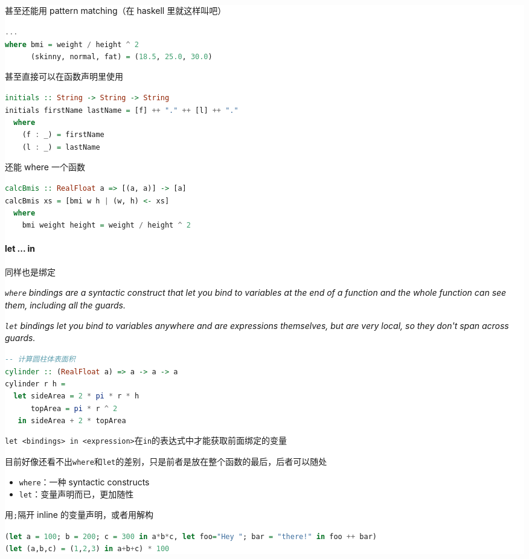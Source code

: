 甚至还能用 pattern matching（在 haskell 里就这样叫吧）

```haskell
...
where bmi = weight / height ^ 2
      (skinny, normal, fat) = (18.5, 25.0, 30.0)
```

甚至直接可以在函数声明里使用

```haskell
initials :: String -> String -> String
initials firstName lastName = [f] ++ "." ++ [l] ++ "."
  where
    (f : _) = firstName
    (l : _) = lastName
```

还能 where 一个函数

```haskell
calcBmis :: RealFloat a => [(a, a)] -> [a]
calcBmis xs = [bmi w h | (w, h) <- xs]
  where
    bmi weight height = weight / height ^ 2
```

#### let ... in

同样也是绑定

_`where` bindings are a syntactic construct that let you bind to variables at the end of a function and the whole function can see them, including all the guards._

_`let` bindings let you bind to variables anywhere and are expressions themselves, but are very local, so they don't span across guards._

```haskell
-- 计算圆柱体表面积
cylinder :: (RealFloat a) => a -> a -> a
cylinder r h =
  let sideArea = 2 * pi * r * h
      topArea = pi * r ^ 2
   in sideArea + 2 * topArea
```

`let <bindings> in <expression>`在`in`的表达式中才能获取前面绑定的变量

目前好像还看不出`where`和`let`的差别，只是前者是放在整个函数的最后，后者可以随处

- `where`：一种 syntactic constructs
- `let`：变量声明而已，更加随性

用`;`隔开 inline 的变量声明，或者用解构

```haskell
(let a = 100; b = 200; c = 300 in a*b*c, let foo="Hey "; bar = "there!" in foo ++ bar)
(let (a,b,c) = (1,2,3) in a+b+c) * 100
```
